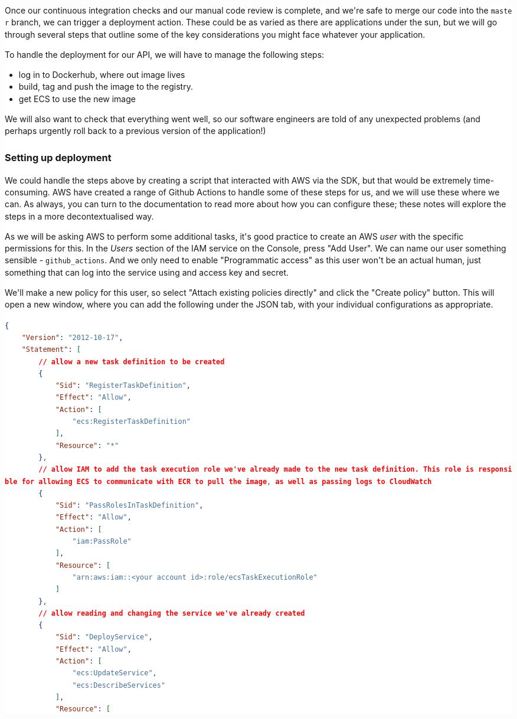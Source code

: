 Once our continuous integration checks and our manual code review is complete, and we're safe to merge our code into the `master` branch, we can trigger a deployment action. These could be as varied as there are applications under the sun, but we will go through several steps that outline some of the key considerations you might face whatever your application.

To handle the deployment for our API, we will have to manage the following steps:

- log in to Dockerhub, where out image lives
- build, tag and push the image to the registry.
- get ECS to use the new image 

We will also want to check that everything went well, so our software engineers are told of any unexpected problems (and perhaps urgently roll back to a previous version of the application!)

### Setting up deployment

We could handle the steps above by creating a script that interacted with AWS via the SDK, but that would be extremely time-consuming. AWS have created a range of Github Actions to handle some of these steps for us, and we will use these where we can. As always, you can turn to the documentation to read more about how you can configure these; these notes will explore the steps in a more decontextualised way.

As we will be asking AWS to perform some additional tasks, it's good practice to create an AWS _user_ with the specific permissions for this. In the _Users_ section of the IAM service on the Console, press "Add User". We can name our user something sensible - `github_actions`. And we only need to enable "Programmatic access" as this user won't be an actual human, just something that can log into the service using and access key and secret.

We'll make a new policy for this user, so select "Attach existing policies directly" and click the "Create policy" button. This will open a new window, where you can add the following under the JSON tab, with your individual configurations as appropriate.

```json
{
    "Version": "2012-10-17",
    "Statement": [
        // allow a new task definition to be created
        {
            "Sid": "RegisterTaskDefinition",
            "Effect": "Allow",
            "Action": [
                "ecs:RegisterTaskDefinition"
            ],
            "Resource": "*"
        },
        // allow IAM to add the task execution role we've already made to the new task definition. This role is responsible for allowing ECS to communicate with ECR to pull the image, as well as passing logs to CloudWatch
        {
            "Sid": "PassRolesInTaskDefinition",
            "Effect": "Allow",
            "Action": [
                "iam:PassRole"
            ],
            "Resource": [
                "arn:aws:iam::<your account id>:role/ecsTaskExecutionRole"
            ]
        },
        // allow reading and changing the service we've already created 
        {
            "Sid": "DeployService",
            "Effect": "Allow",
            "Action": [
                "ecs:UpdateService",
                "ecs:DescribeServices"
            ],
            "Resource": [
```